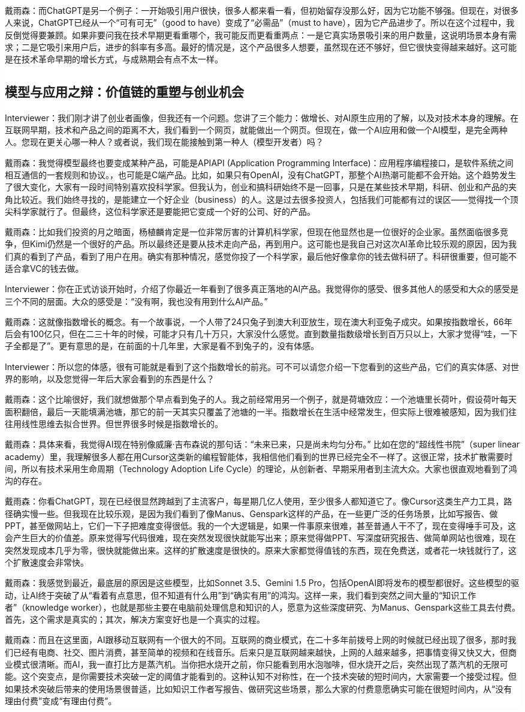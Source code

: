<span class="speaker">戴雨森：</span>而ChatGPT是另一个例子：一开始吸引用户很快，很多人都来看一看，但初始留存没那么好，因为它功能不够强。但现在，对很多人来说，ChatGPT已经从一个“可有可无”（good
to have）变成了“必需品”（must to
have），因为它产品进步了。所以在这个过程中，我反倒觉得要兼顾。如果非要问我在技术早期更看重哪个，我可能反而更看重两点：一是它真实场景吸引来的用户数量，这说明场景本身有需求；二是它吸引来用户后，进步的斜率有多高。最好的情况是，这个产品很多人想要，虽然现在还不够好，但它很快变得越来越好。这可能是在技术革命早期的增长方式，与成熟期会有点不太一样。

## 模型与应用之辩：价值链的重塑与创业机会

<span class="speaker">Interviewer：</span>我们刚才讲了创业者画像，但我还有一个问题。您讲了三个能力：做增长、对AI原生应用的了解，以及对技术本身的理解。在互联网早期，技术和产品之间的距离不大，我们看到一个网页，就能做出一个网页。但现在，做一个AI应用和做一个AI模型，是完全两种人。您现在更关心哪一种人？或者说，我们现在能接触到第一种人（模型开发者）吗？

<span class="speaker">戴雨森：</span>我觉得模型最终也要变成某种产品，可能是<span class="tooltip">API<span class="tooltip-text">API
(Application Programming
Interface)：应用程序编程接口，是软件系统之间相互通信的一套规则和协议。</span></span>，也可能是C端产品。比如，如果只有OpenAI，没有ChatGPT，那整个AI热潮可能都不会开始。这个趋势发生了很大变化，大家有一段时间特别喜欢投科学家。但我认为，创业和搞科研始终不是一回事，只是在某些技术早期，科研、创业和产品的夹角比较近。我们始终寻找的，是能建立一个好企业（business）的人。这是过去很多投资人，包括我们可能都有过的误区——觉得找一个顶尖科学家就行了。但最终，这位科学家还是要能把它变成一个好的公司、好的产品。

<span class="speaker">戴雨森：</span>比如我们投资的月之暗面，杨植麟肯定是一位非常厉害的计算机科学家，但现在他显然也是一位很好的企业家。虽然面临很多竞争，但Kimi仍然是一个很好的产品。所以最终还是要从技术走向产品，再到用户。这可能也是我自己对这次AI革命比较乐观的原因，因为我们真的看到了产品，看到了用户在用。确实有那种情况，感觉你投了一个科学家，最后他好像拿你的钱去做科研了。科研很重要，但可能不适合拿VC的钱去做。

<span class="speaker">Interviewer：</span>你在正式访谈开始时，介绍了你最近一年看到了很多真正落地的AI产品。我觉得你的感受、很多其他人的感受和大众的感受是三个不同的层面。大众的感受是：“没有啊，我也没有用到什么AI产品。”

<span class="speaker">戴雨森：</span>这就像指数增长的概念。有一个故事说，一个人带了24只兔子到澳大利亚放生，现在澳大利亚兔子成灾。如果按指数增长，66年后会有100亿只，但在二三十年的时候，可能才只有几十万只，大家没什么感觉。直到数量指数级增长到百万只以上，大家才觉得“哇，一下子全都是了”。更有意思的是，在前面的十几年里，大家是看不到兔子的，没有体感。

<span class="speaker">Interviewer：</span>所以您的体感，很有可能就是看到了这个指数增长的前兆。可不可以请您介绍一下您看到的这些产品，它们的真实体感、对世界的影响，以及您觉得一年后大家会看到的东西是什么？

<span class="speaker">戴雨森：</span>这个比喻很好，我们就想做那个早点看到兔子的人。我之前经常用另一个例子，就是荷塘效应：一个池塘里长荷叶，假设荷叶每天面积翻倍，最后一天能填满池塘，那它的前一天其实只覆盖了池塘的一半。指数增长在生活中经常发生，但实际上很难被感知，因为我们往往用线性思维去拟合世界。但世界很多时候是指数增长的。

<span class="speaker">戴雨森：</span>具体来看，我觉得AI现在特别像威廉·吉布森说的那句话：“未来已来，只是尚未均匀分布。”
比如在您的“超线性书院”（super linear
academy）里，我理解很多人都在用Cursor这类新的编程智能体，我相信他们看到的世界已经完全不一样了。这很正常，技术扩散需要时间，所以有技术采用生命周期（Technology
Adoption Life
Cycle）的理论，从创新者、早期采用者到主流大众。大家也很直观地看到了鸿沟的存在。

<span class="speaker">戴雨森：</span>你看ChatGPT，现在已经很显然跨越到了主流客户，每星期几亿人使用，至少很多人都知道它了。像Cursor这类生产力工具，路径确实慢一些。但我现在比较乐观，是因为我们看到了像Manus、Genspark这样的产品，在一些更广泛的任务场景，比如写报告、做PPT，甚至做网站上，它们一下子把难度变得很低。我的一个大逻辑是，如果一件事原来很难，甚至普通人干不了，现在变得唾手可及，这会产生巨大的价值差。原来觉得写代码很难，现在突然发现很快就能写出来；原来觉得做PPT、写深度研究报告、做简单网站也很难，现在突然发现成本几乎为零，很快就能做出来。这样的扩散速度是很快的。原来大家都觉得值钱的东西，现在免费送，或者花一块钱就行了，这个扩散速度会非常快。

<span class="speaker">戴雨森：</span>我感觉到最近，最底层的原因是这些模型，比如Sonnet
3.5、Gemini 1.5
Pro，包括OpenAI即将发布的模型都很好。这些模型的驱动，让AI终于突破了从“看着有点意思，但不知道有什么用”到“确实有用”的鸿沟。这样一来，我们看到突然之间大量的“知识工作者”（knowledge
worker），也就是那些主要在电脑前处理信息和知识的人，愿意为这些深度研究、为Manus、Genspark这些工具去付费。首先，这个需求是真实的；其次，解决方案变好也是一个真实的过程。

<span class="speaker">戴雨森：</span>而且在这里面，AI跟移动互联网有一个很大的不同。互联网的商业模式，在二十多年前拨号上网的时候就已经出现了很多，那时我们已经有电商、社交、图片消费，甚至简单的视频和在线音乐。后来只是互联网越来越快，上网的人越来越多，把事情变得又快又大，但商业模式很清晰。而AI，我一直打比方是蒸汽机。当你把水烧开之前，你只能看到用水泡咖啡，但水烧开之后，突然出现了蒸汽机的无限可能。这个突变点，是你需要技术突破一定的阈值才能看到的。这种认知不对称性，在一个技术突破的短时间内，大家需要一个接受过程。但如果技术突破后带来的使用场景很普适，比如知识工作者写报告、做研究这些场景，那么大家的付费意愿确实可能在很短时间内，从“没有理由付费”变成“有理由付费”。
